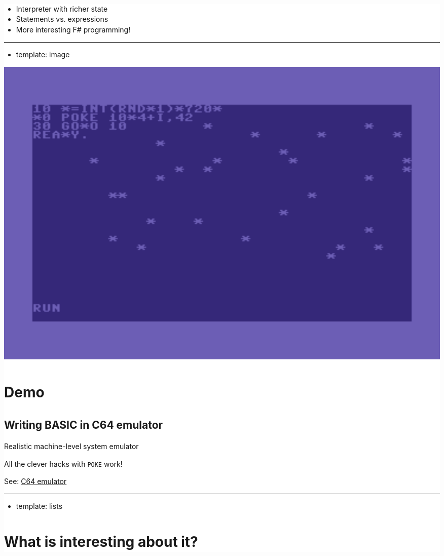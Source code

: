 - Interpreter with richer state
- Statements vs. expressions
- More interesting F# programming!


-----------------------------------------------------------------------------------------
- template: image

![](img/tinybasic/demo.png)

# Demo
## Writing BASIC in C64 emulator

Realistic machine-level system emulator

All the clever hacks with `POKE` work!

See: [C64 emulator](https://virtualconsoles.com/online-emulators/c64/)

-----------------------------------------------------------------------------------------
- template: lists

# What is interesting about it?
